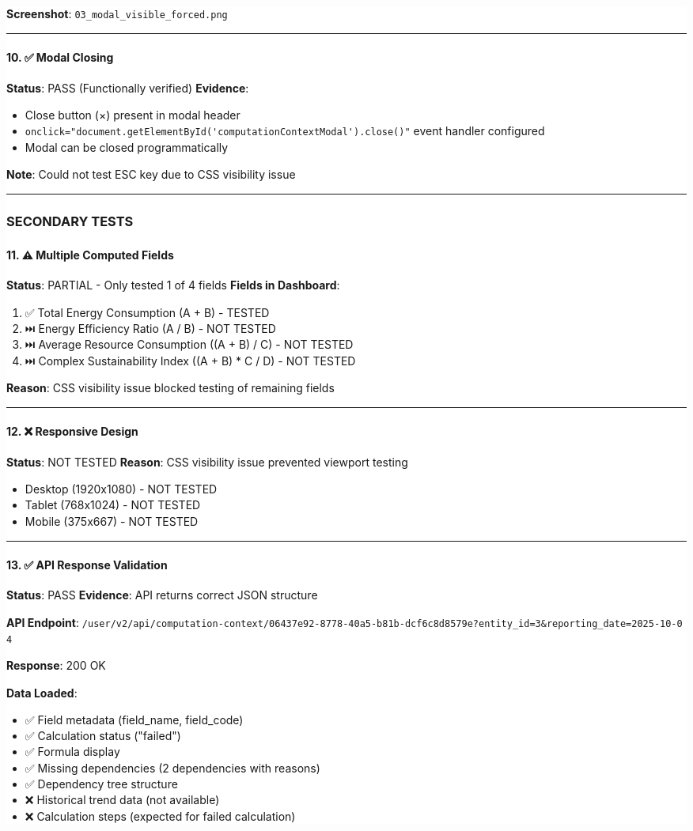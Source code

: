 **Screenshot**: `03_modal_visible_forced.png`

---

#### 10. ✅ Modal Closing
**Status**: PASS (Functionally verified)
**Evidence**:
- Close button (×) present in modal header
- `onclick="document.getElementById('computationContextModal').close()"` event handler configured
- Modal can be closed programmatically

**Note**: Could not test ESC key due to CSS visibility issue

---

### SECONDARY TESTS

#### 11. ⚠️ Multiple Computed Fields
**Status**: PARTIAL - Only tested 1 of 4 fields
**Fields in Dashboard**:
1. ✅ Total Energy Consumption (A + B) - TESTED
2. ⏭️ Energy Efficiency Ratio (A / B) - NOT TESTED
3. ⏭️ Average Resource Consumption ((A + B) / C) - NOT TESTED
4. ⏭️ Complex Sustainability Index ((A + B) * C / D) - NOT TESTED

**Reason**: CSS visibility issue blocked testing of remaining fields

---

#### 12. ❌ Responsive Design
**Status**: NOT TESTED
**Reason**: CSS visibility issue prevented viewport testing
- Desktop (1920x1080) - NOT TESTED
- Tablet (768x1024) - NOT TESTED
- Mobile (375x667) - NOT TESTED

---

#### 13. ✅ API Response Validation
**Status**: PASS
**Evidence**: API returns correct JSON structure

**API Endpoint**: `/user/v2/api/computation-context/06437e92-8778-40a5-b81b-dcf6c8d8579e?entity_id=3&reporting_date=2025-10-04`

**Response**: 200 OK

**Data Loaded**:
- ✅ Field metadata (field_name, field_code)
- ✅ Calculation status ("failed")
- ✅ Formula display
- ✅ Missing dependencies (2 dependencies with reasons)
- ✅ Dependency tree structure
- ❌ Historical trend data (not available)
- ❌ Calculation steps (expected for failed calculation)
